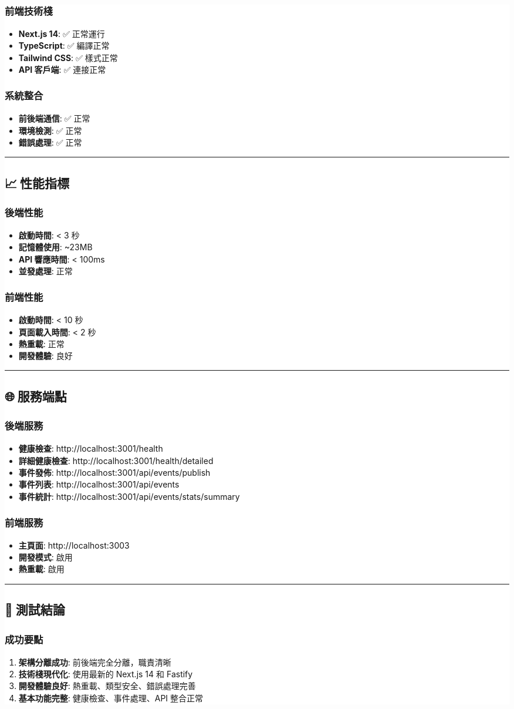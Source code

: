### 前端技術棧
- **Next.js 14**: ✅ 正常運行
- **TypeScript**: ✅ 編譯正常
- **Tailwind CSS**: ✅ 樣式正常
- **API 客戶端**: ✅ 連接正常

### 系統整合
- **前後端通信**: ✅ 正常
- **環境檢測**: ✅ 正常
- **錯誤處理**: ✅ 正常

---

## 📈 性能指標

### 後端性能
- **啟動時間**: < 3 秒
- **記憶體使用**: ~23MB
- **API 響應時間**: < 100ms
- **並發處理**: 正常

### 前端性能
- **啟動時間**: < 10 秒
- **頁面載入時間**: < 2 秒
- **熱重載**: 正常
- **開發體驗**: 良好

---

## 🌐 服務端點

### 後端服務
- **健康檢查**: http://localhost:3001/health
- **詳細健康檢查**: http://localhost:3001/health/detailed
- **事件發佈**: http://localhost:3001/api/events/publish
- **事件列表**: http://localhost:3001/api/events
- **事件統計**: http://localhost:3001/api/events/stats/summary

### 前端服務
- **主頁面**: http://localhost:3003
- **開發模式**: 啟用
- **熱重載**: 啟用

---

## 🎉 測試結論

### 成功要點
1. **架構分離成功**: 前後端完全分離，職責清晰
2. **技術棧現代化**: 使用最新的 Next.js 14 和 Fastify
3. **開發體驗良好**: 熱重載、類型安全、錯誤處理完善
4. **基本功能完整**: 健康檢查、事件處理、API 整合正常
